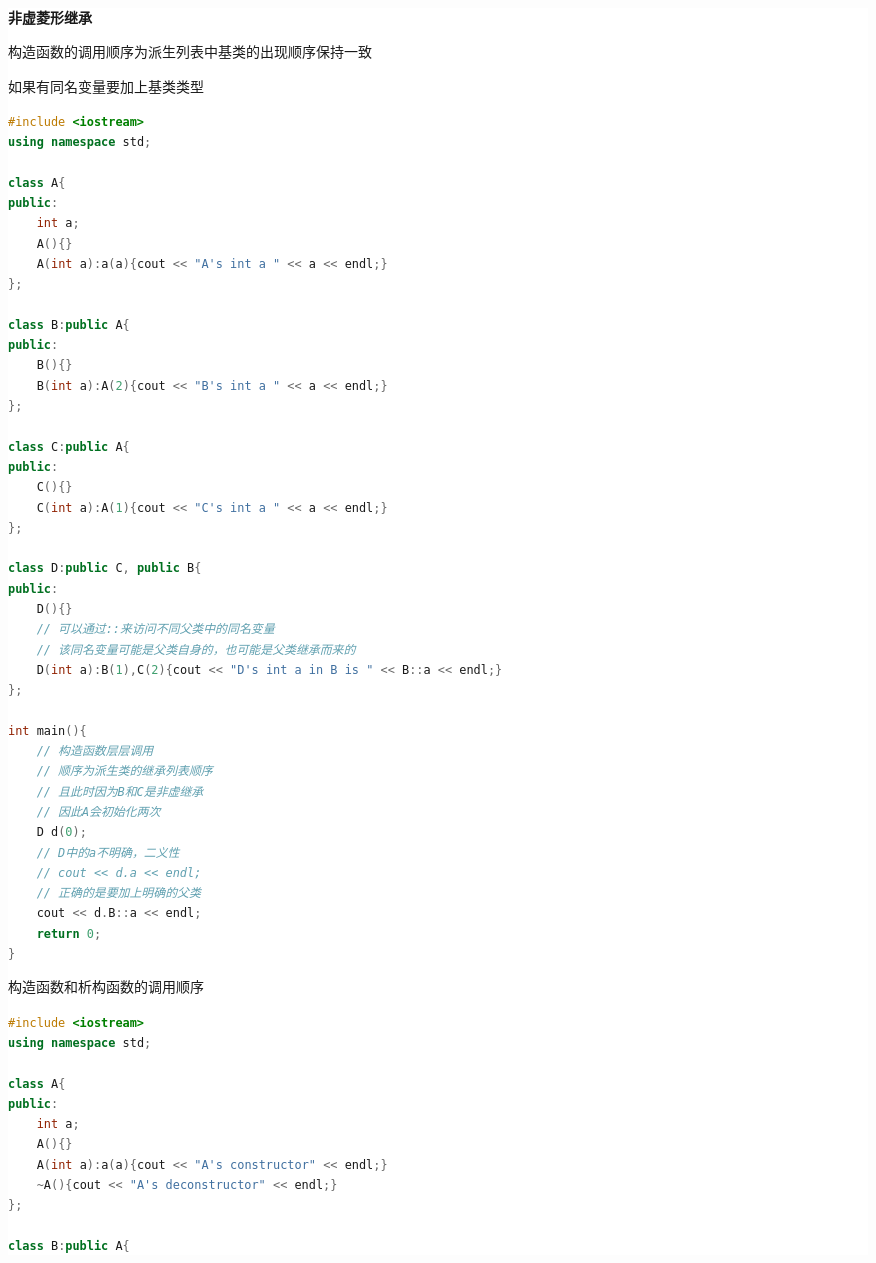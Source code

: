 **非虚菱形继承**

构造函数的调用顺序为派生列表中基类的出现顺序保持一致

如果有同名变量要加上基类类型

```c++
#include <iostream>
using namespace std;

class A{
public:
    int a;
    A(){}
    A(int a):a(a){cout << "A's int a " << a << endl;}
};

class B:public A{
public:
    B(){}
    B(int a):A(2){cout << "B's int a " << a << endl;}
};

class C:public A{
public:
    C(){}
    C(int a):A(1){cout << "C's int a " << a << endl;}
};

class D:public C, public B{
public:
    D(){}
    // 可以通过::来访问不同父类中的同名变量
    // 该同名变量可能是父类自身的，也可能是父类继承而来的
    D(int a):B(1),C(2){cout << "D's int a in B is " << B::a << endl;}
};

int main(){
    // 构造函数层层调用
    // 顺序为派生类的继承列表顺序
    // 且此时因为B和C是非虚继承
    // 因此A会初始化两次
    D d(0);
    // D中的a不明确，二义性
    // cout << d.a << endl;
    // 正确的是要加上明确的父类
    cout << d.B::a << endl;
    return 0;
}
```

构造函数和析构函数的调用顺序

```c++
#include <iostream>
using namespace std;

class A{
public:
    int a;
    A(){}
    A(int a):a(a){cout << "A's constructor" << endl;}
    ~A(){cout << "A's deconstructor" << endl;}
};

class B:public A{
```